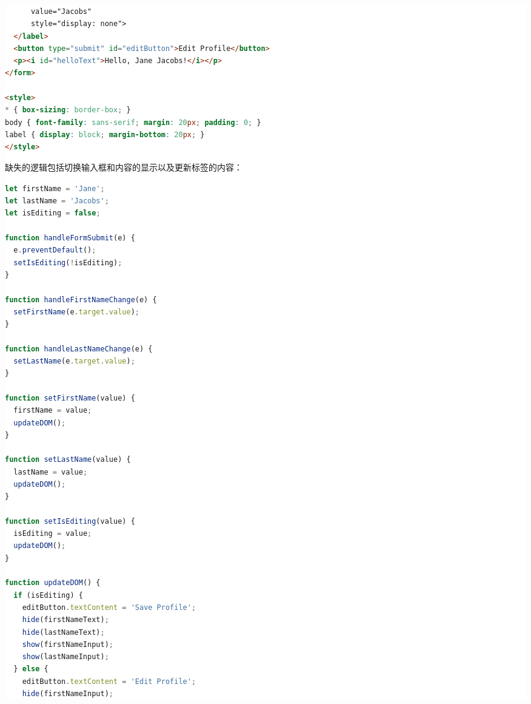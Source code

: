 ```html public/index.html
      value="Jacobs"
      style="display: none">
  </label>
  <button type="submit" id="editButton">Edit Profile</button>
  <p><i id="helloText">Hello, Jane Jacobs!</i></p>
</form>

<style>
* { box-sizing: border-box; }
body { font-family: sans-serif; margin: 20px; padding: 0; }
label { display: block; margin-bottom: 20px; }
</style>
```

</Sandpack>

<Solution>

缺失的逻辑包括切换输入框和内容的显示以及更新标签的内容：

<Sandpack>

```js index.js active
let firstName = 'Jane';
let lastName = 'Jacobs';
let isEditing = false;

function handleFormSubmit(e) {
  e.preventDefault();
  setIsEditing(!isEditing);
}

function handleFirstNameChange(e) {
  setFirstName(e.target.value);
}

function handleLastNameChange(e) {
  setLastName(e.target.value);
}

function setFirstName(value) {
  firstName = value;
  updateDOM();
}

function setLastName(value) {
  lastName = value;
  updateDOM();
}

function setIsEditing(value) {
  isEditing = value;
  updateDOM();
}

function updateDOM() {
  if (isEditing) {
    editButton.textContent = 'Save Profile';
    hide(firstNameText);
    hide(lastNameText);
    show(firstNameInput);
    show(lastNameInput);
  } else {
    editButton.textContent = 'Edit Profile';
    hide(firstNameInput);
```
